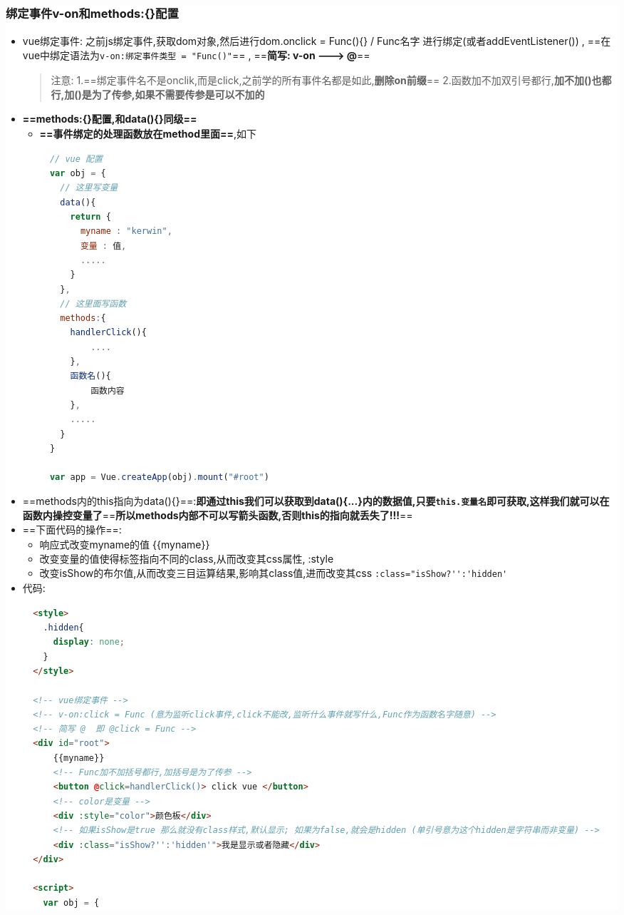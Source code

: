   ```html
  ```
### 绑定事件v-on和methods:{}配置
- vue绑定事件: 之前js绑定事件,获取dom对象,然后进行dom.onclick = Func(){} / Func名字 进行绑定(或者addEventListener()) , ==在vue中绑定语法为`v-on:绑定事件类型 = "Func()"`== , ==**简写: v-on ---> @**==
  > 注意: 
  > 1.==绑定事件名不是onclik,而是click,之前学的所有事件名都是如此,**删除on前缀**==
  > 2.函数加不加双引号都行,**加不加()也都行,加()是为了传参,如果不需要传参是可以不加的**
- **==methods:{}配置,和data(){}同级==**
  - **==事件绑定的处理函数放在method里面==**,如下
    ```js
      // vue 配置
      var obj = {
        // 这里写变量
        data(){
          return {
            myname : "kerwin",
            变量 : 值,
            .....
          }
        },
        // 这里面写函数
        methods:{ 
          handlerClick(){
              ....
          },
          函数名(){
              函数内容
          },
          .....
        }           
      }
      
      var app = Vue.createApp(obj).mount("#root")
    ```
- ==methods内的this指向为data(){}==:**即通过this我们可以获取到data(){...}内的数据值,只要`this.变量名`即可获取,这样我们就可以在函数内操控变量了**==**所以methods内部不可以写箭头函数,否则this的指向就丢失了!!!**==
- ==下面代码的操作==:
    - 响应式改变myname的值 {{myname}}
    - 改变变量的值使得标签指向不同的class,从而改变其css属性, :style
    - 改变isShow的布尔值,从而改变三目运算结果,影响其class值,进而改变其css `:class="isShow?'':'hidden'`
- 代码:
  ```html
    <style>
      .hidden{
        display: none;
      }
    </style>

    <!-- vue绑定事件 -->
    <!-- v-on:click = Func (意为监听click事件,click不能改,监听什么事件就写什么,Func作为函数名字随意) -->
    <!-- 简写 @  即 @click = Func -->
    <div id="root">
        {{myname}}
        <!-- Func加不加括号都行,加括号是为了传参 -->
        <button @click=handlerClick()> click vue </button>
        <!-- color是变量 -->
        <div :style="color">颜色板</div>
        <!-- 如果isShow是true 那么就没有class样式,默认显示; 如果为false,就会是hidden (单引号意为这个hidden是字符串而非变量) -->
        <div :class="isShow?'':'hidden'">我是显示或者隐藏</div>
    </div>

    <script>
      var obj = {
  ```